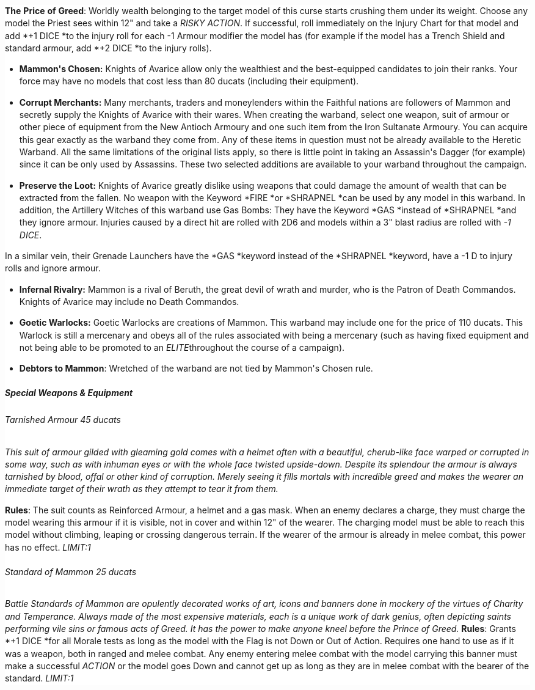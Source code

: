 **The** **Price** **of** **Greed**: Worldly wealth belonging to the target model of this curse starts crushing them under its weight. Choose any model the Priest sees within 12" and take a *RISKY ACTION*. If successful, roll immediately on the Injury Chart for that model and add *+1 DICE *to the injury roll for each -1 Armour modifier the model has (for example if the model has a Trench Shield and standard armour, add *+2 DICE *to the injury rolls).

- **Mammon's Chosen:** Knights of Avarice allow only the wealthiest and the best-equipped  candidates to join their ranks. Your force may have no models that cost less than 80 ducats (including  their equipment).

- **Corrupt Merchants:** Many merchants, traders  and moneylenders within the Faithful nations are followers of Mammon and secretly supply the  Knights of Avarice with their wares. When creating the warband, select one weapon, suit of armour or other piece of equipment from the New Antioch Armoury and one such item from the Iron Sultanate Armoury. You can acquire this gear exactly as  the warband they come from. Any of these items in question must not be already available to the Heretic Warband. All the same limitations of the  original lists apply, so there is little point in taking an Assassin's Dagger (for example) since it can be only used by Assassins. These two selected additions are  available to your warband throughout the campaign.

- **Preserve the Loot:** Knights of Avarice greatly  dislike using weapons that could damage the amount of wealth that can be extracted from the fallen. No weapon with the Keyword *FIRE *or *SHRAPNEL *can be used by any model in this warband. In addition, the Artillery Witches of this warband use Gas Bombs: They have the Keyword *GAS *instead of *SHRAPNEL *and they ignore armour. Injuries caused by a direct hit are rolled with 2D6 and models within a 3" blast radius are rolled with *-1 DICE*.

In a similar vein, their Grenade Launchers have the  *GAS *keyword instead of the *SHRAPNEL *keyword, have a -1 D to injury rolls and ignore armour.

- **Infernal Rivalry:** Mammon is a rival of Beruth,  the great devil of wrath and murder, who is the  Patron of Death Commandos. Knights of Avarice may include no Death Commandos.

- **Goetic Warlocks:** Goetic Warlocks are creations  of Mammon. This warband may include one for the price of 110 ducats. This Warlock is still a mercenary and obeys all of the rules associated with being a mercenary (such as having fixed equipment and not being able to be promoted to an *ELITE*throughout  the course of a campaign).

- **Debtors to Mammon**: Wretched of the warband  are not tied by Mammon's Chosen rule.

##### Special Weapons & Equipment

###### Tarnished Armour 45 ducats

*This suit of armour gilded with gleaming gold comes with a helmet often with a beautiful, cherub-like face warped or corrupted in some way, such as with inhuman eyes or with the whole face twisted upside-down. Despite its splendour the armour is always tarnished by blood, offal or other kind of corruption. Merely seeing it fills mortals with incredible greed and makes the wearer an immediate target of their wrath as they attempt to tear it from them.*

**Rules**: The suit counts as Reinforced Armour, a helmet and a gas mask. When an enemy declares a charge, they must charge the model wearing this armour if it is visible, not in cover and within 12" of the wearer. The charging model must be able to reach this model without climbing, leaping or crossing dangerous terrain. If the wearer of the armour is already in melee combat, this power has no effect. *LIMIT:1* 
###### Standard of Mammon 25 ducats

*Battle Standards of Mammon are opulently decorated works of art, icons and banners done in mockery of the virtues of Charity and Temperance. Always made of the most expensive materials, each is a unique work of dark genius, often depicting saints performing vile sins or famous acts of Greed. It has the power to make anyone kneel before the Prince of Greed.* 
**Rules**: Grants *+1 DICE *for all Morale tests as long as the model with the Flag is not Down or Out of Action. Requires one hand to use as if it was a weapon, both in ranged and melee combat. Any enemy entering melee combat with the model carrying this banner must make a successful *ACTION* or the model goes Down and cannot get up as long as they are in melee combat with the bearer of the standard. *LIMIT:1*

